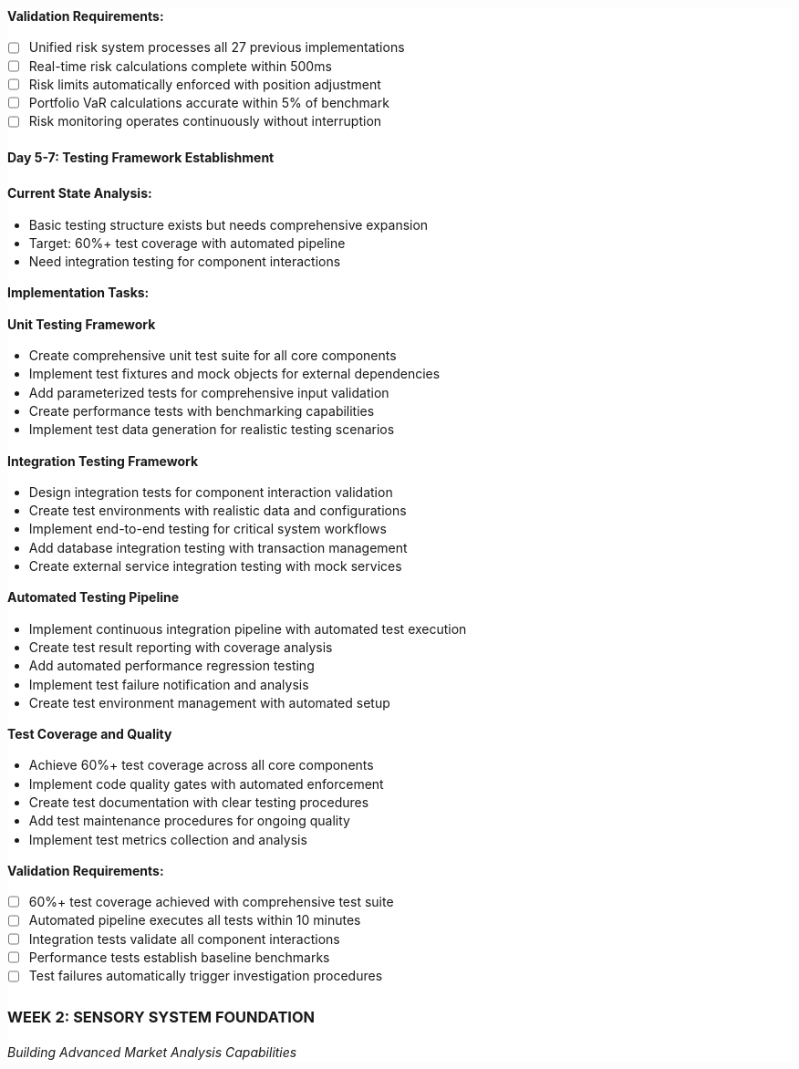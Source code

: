 **Validation Requirements:**
- [ ] Unified risk system processes all 27 previous implementations
- [ ] Real-time risk calculations complete within 500ms
- [ ] Risk limits automatically enforced with position adjustment
- [ ] Portfolio VaR calculations accurate within 5% of benchmark
- [ ] Risk monitoring operates continuously without interruption

#### **Day 5-7: Testing Framework Establishment**

**Current State Analysis:**
- Basic testing structure exists but needs comprehensive expansion
- Target: 60%+ test coverage with automated pipeline
- Need integration testing for component interactions

**Implementation Tasks:**

**Unit Testing Framework**
- Create comprehensive unit test suite for all core components
- Implement test fixtures and mock objects for external dependencies
- Add parameterized tests for comprehensive input validation
- Create performance tests with benchmarking capabilities
- Implement test data generation for realistic testing scenarios

**Integration Testing Framework**
- Design integration tests for component interaction validation
- Create test environments with realistic data and configurations
- Implement end-to-end testing for critical system workflows
- Add database integration testing with transaction management
- Create external service integration testing with mock services

**Automated Testing Pipeline**
- Implement continuous integration pipeline with automated test execution
- Create test result reporting with coverage analysis
- Add automated performance regression testing
- Implement test failure notification and analysis
- Create test environment management with automated setup

**Test Coverage and Quality**
- Achieve 60%+ test coverage across all core components
- Implement code quality gates with automated enforcement
- Create test documentation with clear testing procedures
- Add test maintenance procedures for ongoing quality
- Implement test metrics collection and analysis

**Validation Requirements:**
- [ ] 60%+ test coverage achieved with comprehensive test suite
- [ ] Automated pipeline executes all tests within 10 minutes
- [ ] Integration tests validate all component interactions
- [ ] Performance tests establish baseline benchmarks
- [ ] Test failures automatically trigger investigation procedures

### **WEEK 2: SENSORY SYSTEM FOUNDATION**
*Building Advanced Market Analysis Capabilities*
